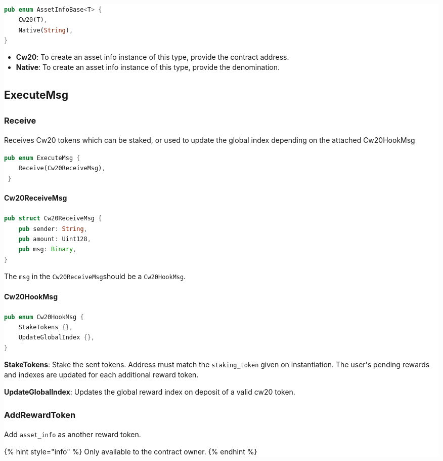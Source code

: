 ```rust
pub enum AssetInfoBase<T> {
    Cw20(T),
    Native(String),
}
```

* **Cw20**: To create an asset info instance of this type, provide the contract address.
* **Native**: To create an asset info instance of this type, provide the denomination.

## ExecuteMsg

### Receive

Receives Cw20 tokens which can be staked, or used to update the global index depending on the attached Cw20HookMsg

```rust
pub enum ExecuteMsg {
    Receive(Cw20ReceiveMsg),
 }
```

#### Cw20ReceiveMsg

```rust
pub struct Cw20ReceiveMsg {
    pub sender: String,
    pub amount: Uint128,
    pub msg: Binary,
}
```

The `msg` in the `Cw20ReceiveMsg`should be a `Cw20HookMsg`.

#### Cw20HookMsg

```rust
pub enum Cw20HookMsg {
    StakeTokens {},
    UpdateGlobalIndex {},
}
```

**StakeTokens**: Stake the sent tokens. Address must match the `staking_token` given on instantiation. The user's pending rewards and indexes are updated for each additional reward token.&#x20;

**UpdateGlobalIndex**: Updates the global reward index on deposit of a valid cw20 token.

### AddRewardToken

Add `asset_info` as another reward token.&#x20;

{% hint style="info" %}
Only available to the contract owner.
{% endhint %}
